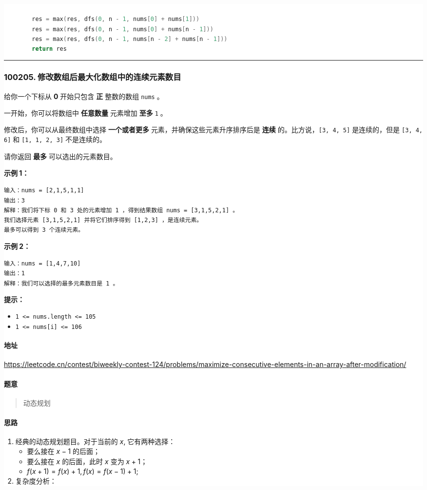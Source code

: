 ```C++
        
        res = max(res, dfs(0, n - 1, nums[0] + nums[1]))
        res = max(res, dfs(0, n - 1, nums[0] + nums[n - 1]))
        res = max(res, dfs(0, n - 1, nums[n - 2] + nums[n - 1]))
        return res 
```

----

### 100205. 修改数组后最大化数组中的连续元素数目

给你一个下标从 **0** 开始只包含 **正** 整数的数组 `nums` 。

一开始，你可以将数组中 **任意数量** 元素增加 **至多** `1` 。

修改后，你可以从最终数组中选择 **一个或者更多** 元素，并确保这些元素升序排序后是 **连续** 的。比方说，`[3, 4, 5]` 是连续的，但是 `[3, 4, 6]` 和 `[1, 1, 2, 3]` 不是连续的。

请你返回 **最多** 可以选出的元素数目。

 

**示例 1：**

```
输入：nums = [2,1,5,1,1]
输出：3
解释：我们将下标 0 和 3 处的元素增加 1 ，得到结果数组 nums = [3,1,5,2,1] 。
我们选择元素 [3,1,5,2,1] 并将它们排序得到 [1,2,3] ，是连续元素。
最多可以得到 3 个连续元素。
```

**示例 2：**

```
输入：nums = [1,4,7,10]
输出：1
解释：我们可以选择的最多元素数目是 1 。
```

 

**提示：**

- `1 <= nums.length <= 105`
- `1 <= nums[i] <= 106`

#### 地址

https://leetcode.cn/contest/biweekly-contest-124/problems/maximize-consecutive-elements-in-an-array-after-modification/

#### 题意

>  动态规划

#### 思路

1. 经典的动态规划题目。对于当前的 $x$, 它有两种选择：
   + 要么接在 $x-1$ 的后面；
   + 要么接在 $x$ 的后面，此时 $x$ 变为 $x+1$；
   + $f(x+1) = f(x) + 1, f(x) = f(x-1) + 1$;
2. 复杂度分析：
